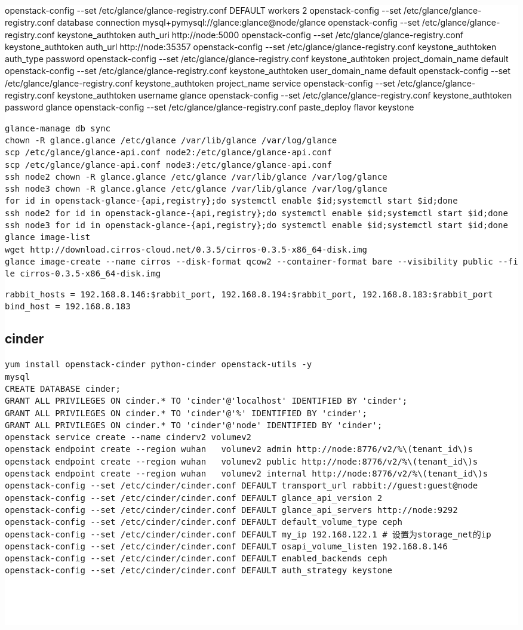 openstack-config --set /etc/glance/glance-registry.conf DEFAULT workers 2
openstack-config --set /etc/glance/glance-registry.conf database connection mysql+pymysql://glance:glance@node/glance
openstack-config --set /etc/glance/glance-registry.conf keystone_authtoken auth_uri http://node:5000
openstack-config --set /etc/glance/glance-registry.conf keystone_authtoken auth_url http://node:35357
openstack-config --set /etc/glance/glance-registry.conf keystone_authtoken auth_type password
openstack-config --set /etc/glance/glance-registry.conf keystone_authtoken project_domain_name default
openstack-config --set /etc/glance/glance-registry.conf keystone_authtoken user_domain_name default
openstack-config --set /etc/glance/glance-registry.conf keystone_authtoken project_name service
openstack-config --set /etc/glance/glance-registry.conf keystone_authtoken username glance
openstack-config --set /etc/glance/glance-registry.conf keystone_authtoken password glance
openstack-config --set /etc/glance/glance-registry.conf paste_deploy flavor keystone
</pre>
<pre>
glance-manage db sync
chown -R glance.glance /etc/glance /var/lib/glance /var/log/glance
scp /etc/glance/glance-api.conf node2:/etc/glance/glance-api.conf
scp /etc/glance/glance-api.conf node3:/etc/glance/glance-api.conf
ssh node2 chown -R glance.glance /etc/glance /var/lib/glance /var/log/glance
ssh node3 chown -R glance.glance /etc/glance /var/lib/glance /var/log/glance
for id in openstack-glance-{api,registry};do systemctl enable $id;systemctl start $id;done
ssh node2 for id in openstack-glance-{api,registry};do systemctl enable $id;systemctl start $id;done
ssh node3 for id in openstack-glance-{api,registry};do systemctl enable $id;systemctl start $id;done
glance image-list
wget http://download.cirros-cloud.net/0.3.5/cirros-0.3.5-x86_64-disk.img
glance image-create --name cirros --disk-format qcow2 --container-format bare --visibility public --file cirros-0.3.5-x86_64-disk.img
</pre>
<pre>
rabbit_hosts = 192.168.8.146:$rabbit_port, 192.168.8.194:$rabbit_port, 192.168.8.183:$rabbit_port
bind_host = 192.168.8.183
</pre>
## cinder
<pre>
yum install openstack-cinder python-cinder openstack-utils -y
mysql
CREATE DATABASE cinder;
GRANT ALL PRIVILEGES ON cinder.* TO 'cinder'@'localhost' IDENTIFIED BY 'cinder';
GRANT ALL PRIVILEGES ON cinder.* TO 'cinder'@'%' IDENTIFIED BY 'cinder';
GRANT ALL PRIVILEGES ON cinder.* TO 'cinder'@'node' IDENTIFIED BY 'cinder';
openstack service create --name cinderv2 volumev2
openstack endpoint create --region wuhan   volumev2 admin http://node:8776/v2/%\(tenant_id\)s
openstack endpoint create --region wuhan   volumev2 public http://node:8776/v2/%\(tenant_id\)s
openstack endpoint create --region wuhan   volumev2 internal http://node:8776/v2/%\(tenant_id\)s
openstack-config --set /etc/cinder/cinder.conf DEFAULT transport_url rabbit://guest:guest@node
openstack-config --set /etc/cinder/cinder.conf DEFAULT glance_api_version 2
openstack-config --set /etc/cinder/cinder.conf DEFAULT glance_api_servers http://node:9292
openstack-config --set /etc/cinder/cinder.conf DEFAULT default_volume_type ceph
openstack-config --set /etc/cinder/cinder.conf DEFAULT my_ip 192.168.122.1 # 设置为storage_net的ip
openstack-config --set /etc/cinder/cinder.conf DEFAULT osapi_volume_listen 192.168.8.146
openstack-config --set /etc/cinder/cinder.conf DEFAULT enabled_backends ceph
openstack-config --set /etc/cinder/cinder.conf DEFAULT auth_strategy keystone
 